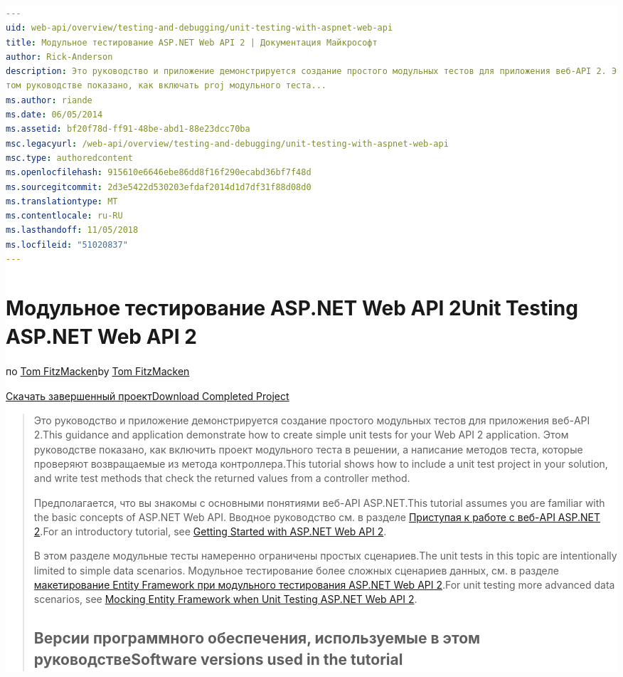 ```yaml
---
uid: web-api/overview/testing-and-debugging/unit-testing-with-aspnet-web-api
title: Модульное тестирование ASP.NET Web API 2 | Документация Майкрософт
author: Rick-Anderson
description: Это руководство и приложение демонстрируется создание простого модульных тестов для приложения веб-API 2. Этом руководстве показано, как включать proj модульного теста...
ms.author: riande
ms.date: 06/05/2014
ms.assetid: bf20f78d-ff91-48be-abd1-88e23dcc70ba
msc.legacyurl: /web-api/overview/testing-and-debugging/unit-testing-with-aspnet-web-api
msc.type: authoredcontent
ms.openlocfilehash: 915610e6646ebe86dd8f16f290ecabd36bf7f48d
ms.sourcegitcommit: 2d3e5422d530203efdaf2014d1d7df31f88d08d0
ms.translationtype: MT
ms.contentlocale: ru-RU
ms.lasthandoff: 11/05/2018
ms.locfileid: "51020837"
---
```

<a name="unit-testing-aspnet-web-api-2"></a><span data-ttu-id="b4fb1-104">Модульное тестирование ASP.NET Web API 2</span><span class="sxs-lookup"><span data-stu-id="b4fb1-104">Unit Testing ASP.NET Web API 2</span></span>
====================
<span data-ttu-id="b4fb1-105">по [Tom FitzMacken](https://github.com/tfitzmac)</span><span class="sxs-lookup"><span data-stu-id="b4fb1-105">by [Tom FitzMacken](https://github.com/tfitzmac)</span></span>

[<span data-ttu-id="b4fb1-106">Скачать завершенный проект</span><span class="sxs-lookup"><span data-stu-id="b4fb1-106">Download Completed Project</span></span>](https://code.msdn.microsoft.com/Unit-Testing-with-ASPNET-1374bc11)

> <span data-ttu-id="b4fb1-107">Это руководство и приложение демонстрируется создание простого модульных тестов для приложения веб-API 2.</span><span class="sxs-lookup"><span data-stu-id="b4fb1-107">This guidance and application demonstrate how to create simple unit tests for your Web API 2 application.</span></span> <span data-ttu-id="b4fb1-108">Этом руководстве показано, как включить проект модульного теста в решении, а написание методов теста, которые проверяют возвращаемые из метода контроллера.</span><span class="sxs-lookup"><span data-stu-id="b4fb1-108">This tutorial shows how to include a unit test project in your solution, and write test methods that check the returned values from a controller method.</span></span>
>
> <span data-ttu-id="b4fb1-109">Предполагается, что вы знакомы с основными понятиями веб-API ASP.NET.</span><span class="sxs-lookup"><span data-stu-id="b4fb1-109">This tutorial assumes you are familiar with the basic concepts of ASP.NET Web API.</span></span> <span data-ttu-id="b4fb1-110">Вводное руководство см. в разделе [Приступая к работе с веб-API ASP.NET 2](../getting-started-with-aspnet-web-api/tutorial-your-first-web-api.md).</span><span class="sxs-lookup"><span data-stu-id="b4fb1-110">For an introductory tutorial, see [Getting Started with ASP.NET Web API 2](../getting-started-with-aspnet-web-api/tutorial-your-first-web-api.md).</span></span>
>
> <span data-ttu-id="b4fb1-111">В этом разделе модульные тесты намеренно ограничены простых сценариев.</span><span class="sxs-lookup"><span data-stu-id="b4fb1-111">The unit tests in this topic are intentionally limited to simple data scenarios.</span></span> <span data-ttu-id="b4fb1-112">Модульное тестирование более сложных сценариев данных, см. в разделе [макетирование Entity Framework при модульного тестирования ASP.NET Web API 2](mocking-entity-framework-when-unit-testing-aspnet-web-api-2.md).</span><span class="sxs-lookup"><span data-stu-id="b4fb1-112">For unit testing more advanced data scenarios, see [Mocking Entity Framework when Unit Testing ASP.NET Web API 2](mocking-entity-framework-when-unit-testing-aspnet-web-api-2.md).</span></span>
>
> ## <a name="software-versions-used-in-the-tutorial"></a><span data-ttu-id="b4fb1-113">Версии программного обеспечения, используемые в этом руководстве</span><span class="sxs-lookup"><span data-stu-id="b4fb1-113">Software versions used in the tutorial</span></span>
>